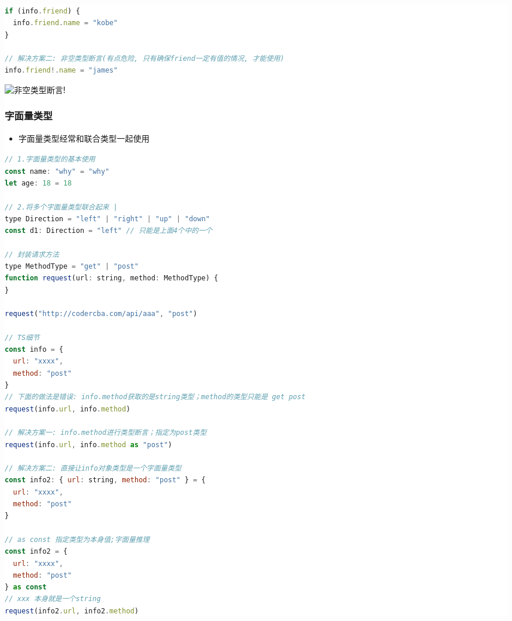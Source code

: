 ```js
if (info.friend) {
  info.friend.name = "kobe"
}

// 解决方案二: 非空类型断言(有点危险, 只有确保friend一定有值的情况, 才能使用)
info.friend!.name = "james"
```

![非空类型断言!](E:\AB--电脑备份\现在\StudyCode\img-typescript\非空类型断言!.png)

### 字面量类型

- 字面量类型经常和联合类型一起使用

```js
// 1.字面量类型的基本使用
const name: "why" = "why"
let age: 18 = 18

// 2.将多个字面量类型联合起来 |
type Direction = "left" | "right" | "up" | "down"
const d1: Direction = "left" // 只能是上面4个中的一个

// 封装请求方法
type MethodType = "get" | "post"
function request(url: string, method: MethodType) {
}

request("http://codercba.com/api/aaa", "post")

// TS细节
const info = {
  url: "xxxx",
  method: "post"
}
// 下面的做法是错误: info.method获取的是string类型；method的类型只能是 get post
request(info.url, info.method)

// 解决方案一: info.method进行类型断言；指定为post类型
request(info.url, info.method as "post")

// 解决方案二: 直接让info对象类型是一个字面量类型
const info2: { url: string, method: "post" } = {
  url: "xxxx",
  method: "post"
}

// as const 指定类型为本身值;字面量推理
const info2 = {
  url: "xxxx",
  method: "post"
} as const
// xxx 本身就是一个string
request(info2.url, info2.method)
```
